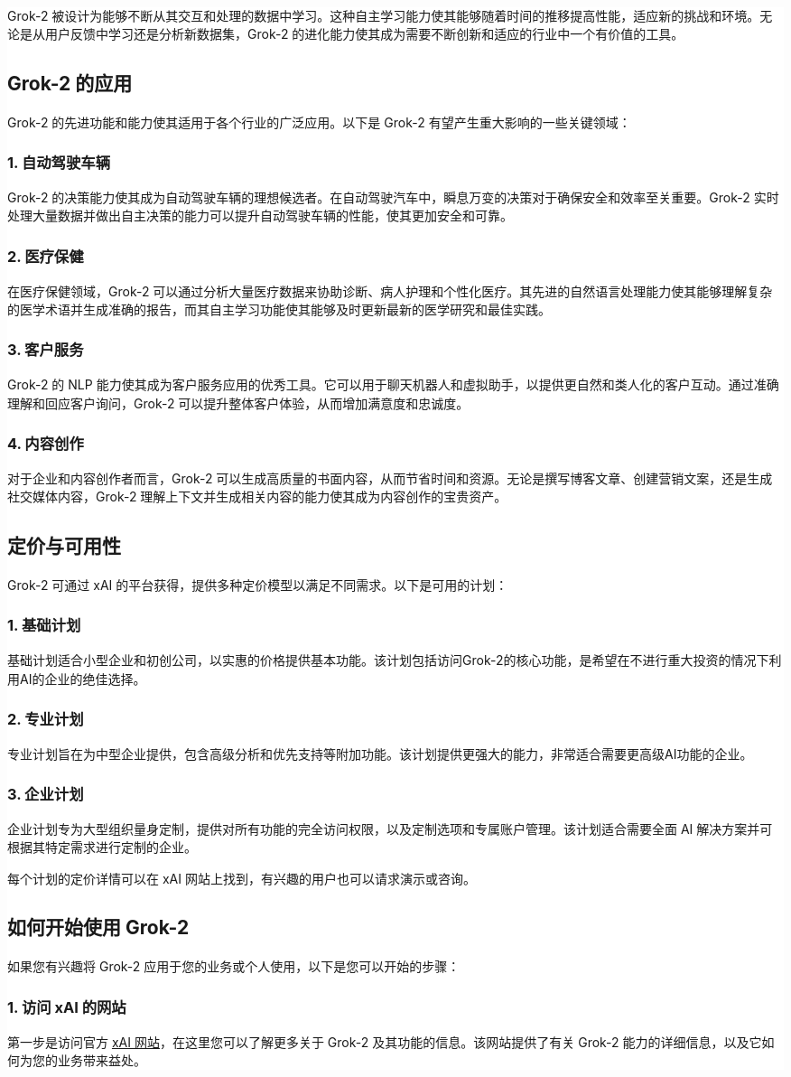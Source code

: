 Grok-2 被设计为能够不断从其交互和处理的数据中学习。这种自主学习能力使其能够随着时间的推移提高性能，适应新的挑战和环境。无论是从用户反馈中学习还是分析新数据集，Grok-2 的进化能力使其成为需要不断创新和适应的行业中一个有价值的工具。

## Grok-2 的应用

Grok-2 的先进功能和能力使其适用于各个行业的广泛应用。以下是 Grok-2 有望产生重大影响的一些关键领域：

### 1. 自动驾驶车辆

Grok-2 的决策能力使其成为自动驾驶车辆的理想候选者。在自动驾驶汽车中，瞬息万变的决策对于确保安全和效率至关重要。Grok-2 实时处理大量数据并做出自主决策的能力可以提升自动驾驶车辆的性能，使其更加安全和可靠。

### 2. 医疗保健

在医疗保健领域，Grok-2 可以通过分析大量医疗数据来协助诊断、病人护理和个性化医疗。其先进的自然语言处理能力使其能够理解复杂的医学术语并生成准确的报告，而其自主学习功能使其能够及时更新最新的医学研究和最佳实践。

### 3. 客户服务

Grok-2 的 NLP 能力使其成为客户服务应用的优秀工具。它可以用于聊天机器人和虚拟助手，以提供更自然和类人化的客户互动。通过准确理解和回应客户询问，Grok-2 可以提升整体客户体验，从而增加满意度和忠诚度。

### 4. 内容创作

对于企业和内容创作者而言，Grok-2 可以生成高质量的书面内容，从而节省时间和资源。无论是撰写博客文章、创建营销文案，还是生成社交媒体内容，Grok-2 理解上下文并生成相关内容的能力使其成为内容创作的宝贵资产。

## 定价与可用性

Grok-2 可通过 xAI 的平台获得，提供多种定价模型以满足不同需求。以下是可用的计划：

### 1. 基础计划

基础计划适合小型企业和初创公司，以实惠的价格提供基本功能。该计划包括访问Grok-2的核心功能，是希望在不进行重大投资的情况下利用AI的企业的绝佳选择。

### 2. 专业计划

专业计划旨在为中型企业提供，包含高级分析和优先支持等附加功能。该计划提供更强大的能力，非常适合需要更高级AI功能的企业。

### 3. 企业计划

企业计划专为大型组织量身定制，提供对所有功能的完全访问权限，以及定制选项和专属账户管理。该计划适合需要全面 AI 解决方案并可根据其特定需求进行定制的企业。

每个计划的定价详情可以在 xAI 网站上找到，有兴趣的用户也可以请求演示或咨询。

## 如何开始使用 Grok-2

如果您有兴趣将 Grok-2 应用于您的业务或个人使用，以下是您可以开始的步骤：

### 1. 访问 xAI 的网站

第一步是访问官方 [xAI 网站](https://x.ai/)，在这里您可以了解更多关于 Grok-2 及其功能的信息。该网站提供了有关 Grok-2 能力的详细信息，以及它如何为您的业务带来益处。
